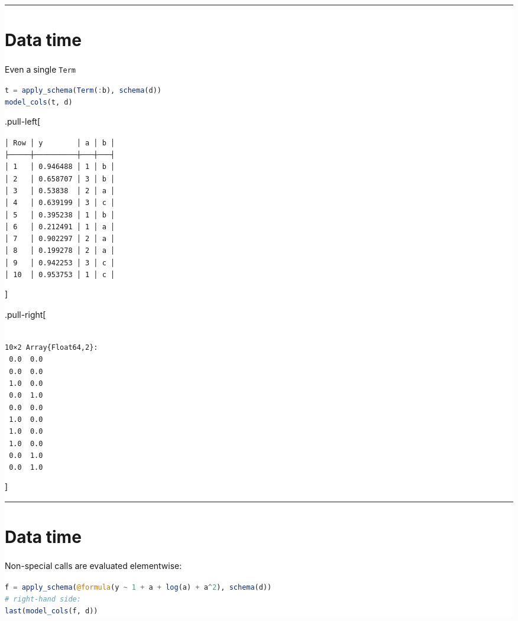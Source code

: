 
---

# Data time

Even a single `Term`

```julia
t = apply_schema(Term(:b), schema(d))
model_cols(t, d)
```

.pull-left[
```
│ Row │ y        │ a │ b │
├─────┼──────────┼───┼───┤
│ 1   │ 0.946488 │ 1 │ b │
│ 2   │ 0.658707 │ 3 │ b │
│ 3   │ 0.53838  │ 2 │ a │
│ 4   │ 0.639199 │ 3 │ c │
│ 5   │ 0.395238 │ 1 │ b │
│ 6   │ 0.212491 │ 1 │ a │
│ 7   │ 0.902297 │ 2 │ a │
│ 8   │ 0.199278 │ 2 │ a │
│ 9   │ 0.942253 │ 3 │ c │
│ 10  │ 0.953753 │ 1 │ c │
```
]

.pull-right[
```

10×2 Array{Float64,2}:
 0.0  0.0
 0.0  0.0
 1.0  0.0
 0.0  1.0
 0.0  0.0
 1.0  0.0
 1.0  0.0
 1.0  0.0
 0.0  1.0
 0.0  1.0
```
]

---

# Data time

Non-special calls are evaluated elementwise:

```julia
f = apply_schema(@formula(y ~ 1 + a + log(a) + a^2), schema(d))
# right-hand side:
last(model_cols(f, d))
```
